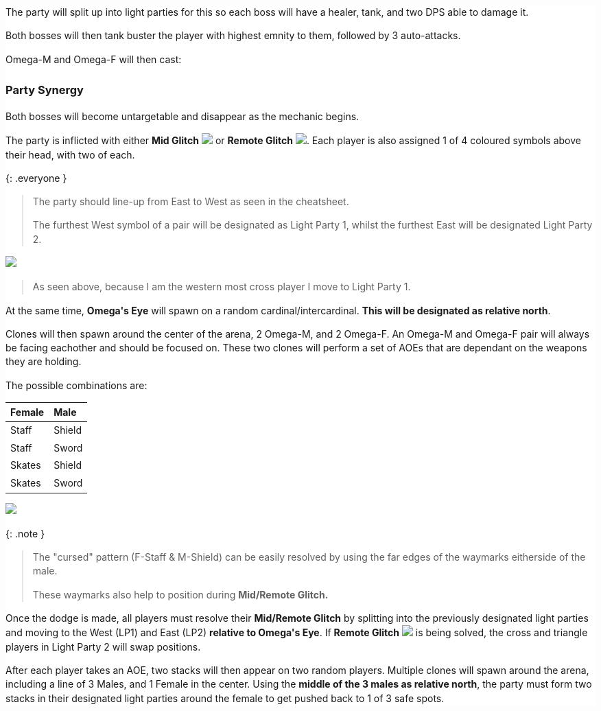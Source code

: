 The party will split up into light parties for this so each boss will have a healer, tank, and two DPS able to damage it.

Both bosses will then tank buster the player with highest emnity to them, followed by 3 auto-attacks.

Omega-M and Omega-F will then cast:

### Party Synergy

Both bosses will become untargetable and disappear as the mechanic begins. 

The party is inflicted with either **Mid Glitch** <img src="./assets/images/icons/mid-glitch.png" class="bufficon">  or **Remote Glitch** <img src="./assets/images/icons/remote-glitch.png" class="bufficon">. Each player is also assigned 1 of 4 coloured symbols above their head, with two of each. 

{: .everyone }
> The party should line-up from East to West as seen in the cheatsheet. 
> 
> The furthest West symbol of a pair will be designated as Light Party 1, whilst the furthest East will be designated Light Party 2.

[![](https://github.com/RancidDax/namazu.tools/assets/104756079/0069116b-8199-4dcc-8d26-8fa56403ccad)](https://github.com/RancidDax/namazu.tools/assets/104756079/0069116b-8199-4dcc-8d26-8fa56403ccad)
> As seen above, because I am the western most cross player I move to Light Party 1. 

At the same time, **Omega's Eye** will spawn on a random cardinal/intercardinal. **This will be designated as relative north**.

Clones will then spawn around the center of the arena, 2 Omega-M, and 2 Omega-F. An Omega-M and Omega-F pair will always be facing eachother and should be focused on. These two clones will perform a set of AOEs that are dependant on the weapons they are holding.

The possible combinations are:

| Female | Male   |
|:-------|:------ |
| Staff  | Shield |
| Staff  | Sword  |
| Skates | Shield |
| Skates | Sword  |

[![](https://cdn.discordapp.com/attachments/862721895962902589/1108336788021444689/p2_dodges.png)](https://cdn.discordapp.com/attachments/862721895962902589/1108336788021444689/p2_dodges.png)

{: .note }
> The "cursed" pattern (F-Staff & M-Shield) can be easily resolved by using the far edges of the waymarks eitherside of the male.
> 
> These waymarks also help to position during **Mid/Remote Glitch.**

Once the dodge is made, all players must resolve their **Mid/Remote Glitch** by splitting into the previously designated light parties and moving to the West (LP1) and East (LP2) **relative to Omega's Eye**. If **Remote Glitch** <img src="./assets/images/icons/remote-glitch.png" class="bufficon"> is being solved, the cross and triangle players in Light Party 2 will swap positions.

After each player takes an AOE, two stacks will then appear on two random players. Multiple clones will spawn around the arena, including a line of 3 Males, and 1 Female in the center. Using the **middle of the 3 males as relative north**, the party must form two stacks in their designated light parties around the female to get pushed back to 1 of 3 safe spots.
